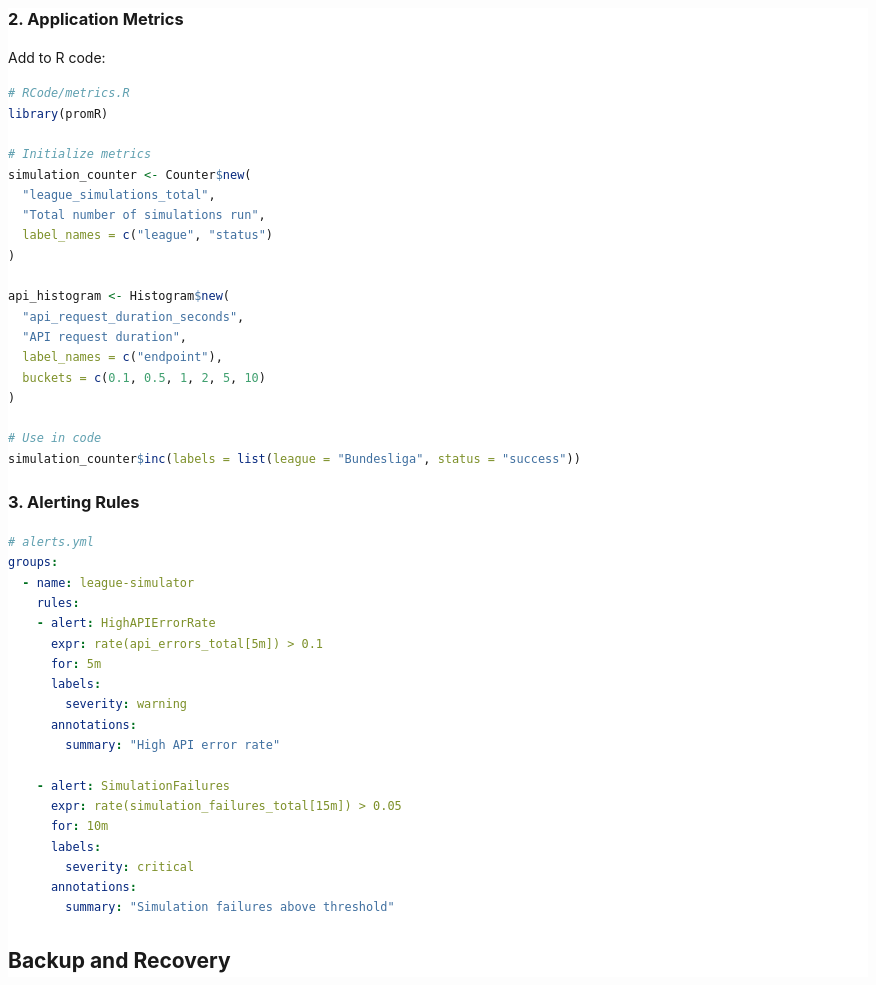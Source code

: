 ### 2. Application Metrics

Add to R code:

```r
# RCode/metrics.R
library(promR)

# Initialize metrics
simulation_counter <- Counter$new(
  "league_simulations_total",
  "Total number of simulations run",
  label_names = c("league", "status")
)

api_histogram <- Histogram$new(
  "api_request_duration_seconds",
  "API request duration",
  label_names = c("endpoint"),
  buckets = c(0.1, 0.5, 1, 2, 5, 10)
)

# Use in code
simulation_counter$inc(labels = list(league = "Bundesliga", status = "success"))
```

### 3. Alerting Rules

```yaml
# alerts.yml
groups:
  - name: league-simulator
    rules:
    - alert: HighAPIErrorRate
      expr: rate(api_errors_total[5m]) > 0.1
      for: 5m
      labels:
        severity: warning
      annotations:
        summary: "High API error rate"
        
    - alert: SimulationFailures
      expr: rate(simulation_failures_total[15m]) > 0.05
      for: 10m
      labels:
        severity: critical
      annotations:
        summary: "Simulation failures above threshold"
```

## Backup and Recovery
